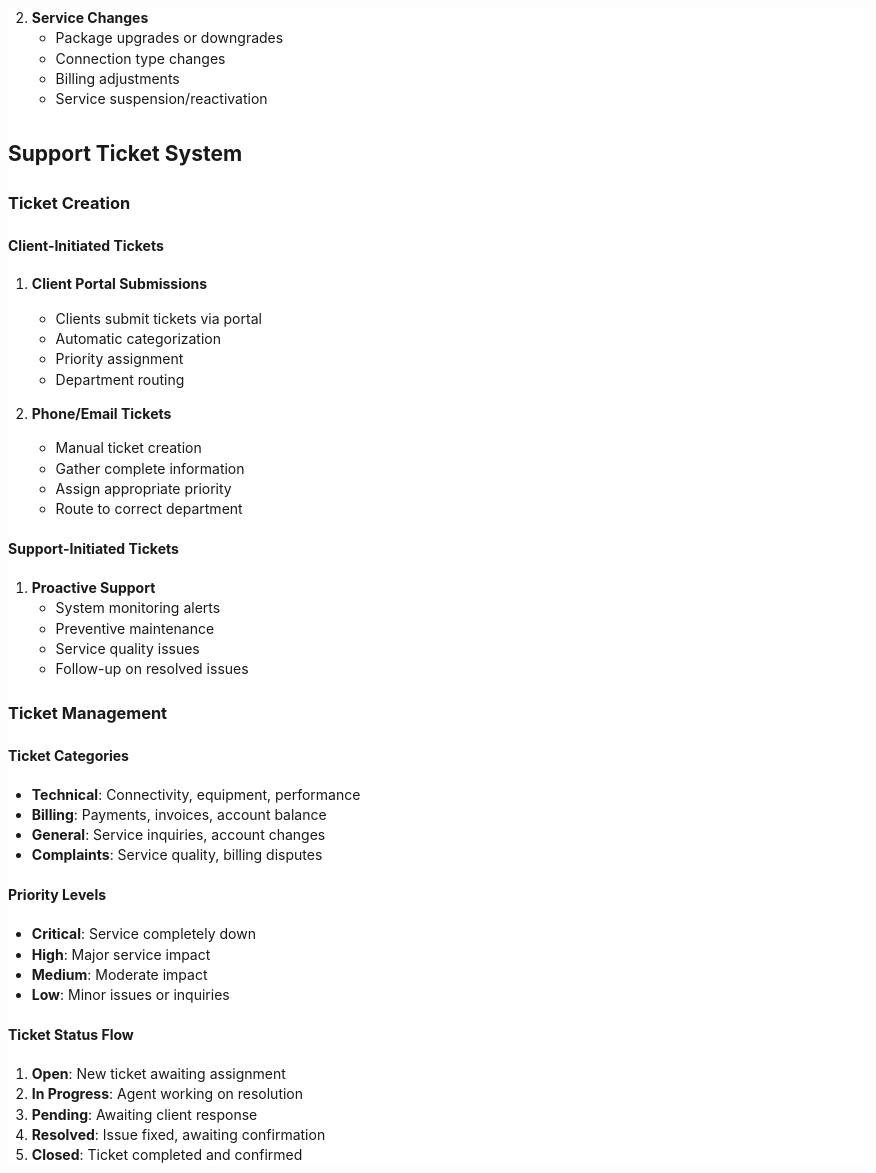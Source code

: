 2. **Service Changes**
   - Package upgrades or downgrades
   - Connection type changes
   - Billing adjustments
   - Service suspension/reactivation

## Support Ticket System

### Ticket Creation

#### Client-Initiated Tickets
1. **Client Portal Submissions**
   - Clients submit tickets via portal
   - Automatic categorization
   - Priority assignment
   - Department routing

2. **Phone/Email Tickets**
   - Manual ticket creation
   - Gather complete information
   - Assign appropriate priority
   - Route to correct department

#### Support-Initiated Tickets
1. **Proactive Support**
   - System monitoring alerts
   - Preventive maintenance
   - Service quality issues
   - Follow-up on resolved issues

### Ticket Management

#### Ticket Categories
- **Technical**: Connectivity, equipment, performance
- **Billing**: Payments, invoices, account balance
- **General**: Service inquiries, account changes
- **Complaints**: Service quality, billing disputes

#### Priority Levels
- **Critical**: Service completely down
- **High**: Major service impact
- **Medium**: Moderate impact
- **Low**: Minor issues or inquiries

#### Ticket Status Flow
1. **Open**: New ticket awaiting assignment
2. **In Progress**: Agent working on resolution
3. **Pending**: Awaiting client response
4. **Resolved**: Issue fixed, awaiting confirmation
5. **Closed**: Ticket completed and confirmed
